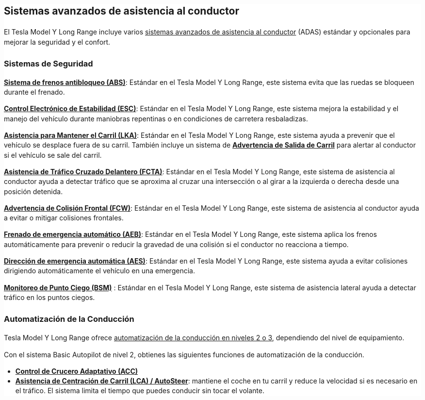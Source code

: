 ## Sistemas avanzados de asistencia al conductor

El Tesla Model Y Long Range incluye varios [sistemas avanzados de asistencia al conductor](../../../../technology/driverassistance/) (ADAS) estándar y opcionales para mejorar la seguridad y el confort.

### Sistemas de Seguridad

[**Sistema de frenos antibloqueo (ABS)**](../../../../technology/driverassistance/antilockbrakingsystem/): Estándar en el Tesla Model Y Long Range, este sistema evita que las ruedas se bloqueen durante el frenado.

[**Control Electrónico de Estabilidad (ESC)**](../../../../technology/driverassistance/electronicstabilitycontrol/): Estándar en el Tesla Model Y Long Range, este sistema mejora la estabilidad y el manejo del vehículo durante maniobras repentinas o en condiciones de carretera resbaladizas.

[**Asistencia para Mantener el Carril (LKA)**](../../../../technology/driverassistance/lanekeepingassist/): Estándar en el Tesla Model Y Long Range, este sistema ayuda a prevenir que el vehículo se desplace fuera de su carril. También incluye un sistema de [**Advertencia de Salida de Carril**](../../../../technology/driverassistance/lanedeparturewarning/) para alertar al conductor si el vehículo se sale del carril.

[**Asistencia de Tráfico Cruzado Delantero (FCTA)**](../../../../technology/driverassistance/frontcrosstrafficassist/): Estándar en el Tesla Model Y Long Range, este sistema de asistencia al conductor ayuda a detectar tráfico que se aproxima al cruzar una intersección o al girar a la izquierda o derecha desde una posición detenida.

[**Advertencia de Colisión Frontal (FCW)**](../../../../technology/driverassistance/forwardcollisionwarning/): Estándar en el Tesla Model Y Long Range, este sistema de asistencia al conductor ayuda a evitar o mitigar colisiones frontales.

[**Frenado de emergencia automático (AEB)**](../../../../technology/driverassistance/automaticemergencybraking/): Estándar en el Tesla Model Y Long Range, este sistema aplica los frenos automáticamente para prevenir o reducir la gravedad de una colisión si el conductor no reacciona a tiempo.

[**Dirección de emergencia automática (AES)**](../../../../technology/driverassistance/automaticemergencysteering/): Estándar en el Tesla Model Y Long Range, este sistema ayuda a evitar colisiones dirigiendo automáticamente el vehículo en una emergencia.

[**Monitoreo de Punto Ciego (BSM)**](../../../../technology/driverassistance/blindspotmonitoring/) : Estándar en el Tesla Model Y Long Range, este sistema de asistencia lateral ayuda a detectar tráfico en los puntos ciegos.

### Automatización de la Conducción

Tesla Model Y Long Range ofrece [automatización de la conducción en niveles 2 o 3](../../../../technology/driverassistance/#level-of-autonomous-driving), dependiendo del nivel de equipamiento.

Con el sistema Basic Autopilot  de nivel 2, obtienes las siguientes funciones de automatización de la conducción.

- [**Control de Crucero Adaptativo (ACC)**](../../../../technology/driverassistance/adaptivecruisecontrol/)
- [**Asistencia de Centración de Carril (LCA) / AutoSteer**](../../../../technology/driverassistance/autosteer/): mantiene el coche en tu carril y reduce la velocidad si es necesario en el tráfico. El sistema limita el tiempo que puedes conducir sin tocar el volante.
